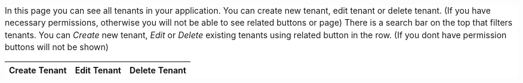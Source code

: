 In this page you can see all tenants in your application. You can create new tenant, edit tenant or delete tenant. (If you have necessary permissions, otherwise you will not be able to see related buttons or page)
There is a search bar on the top
that filters tenants.
You can _Create_ new tenant, _Edit_ or _Delete_ existing tenants using related button in the row. (If you dont have permission buttons will not be shown)

Create Tenant             |  Edit Tenant |  Delete Tenant
:-------------------------:|:-------------------------:|:-------------------------:
